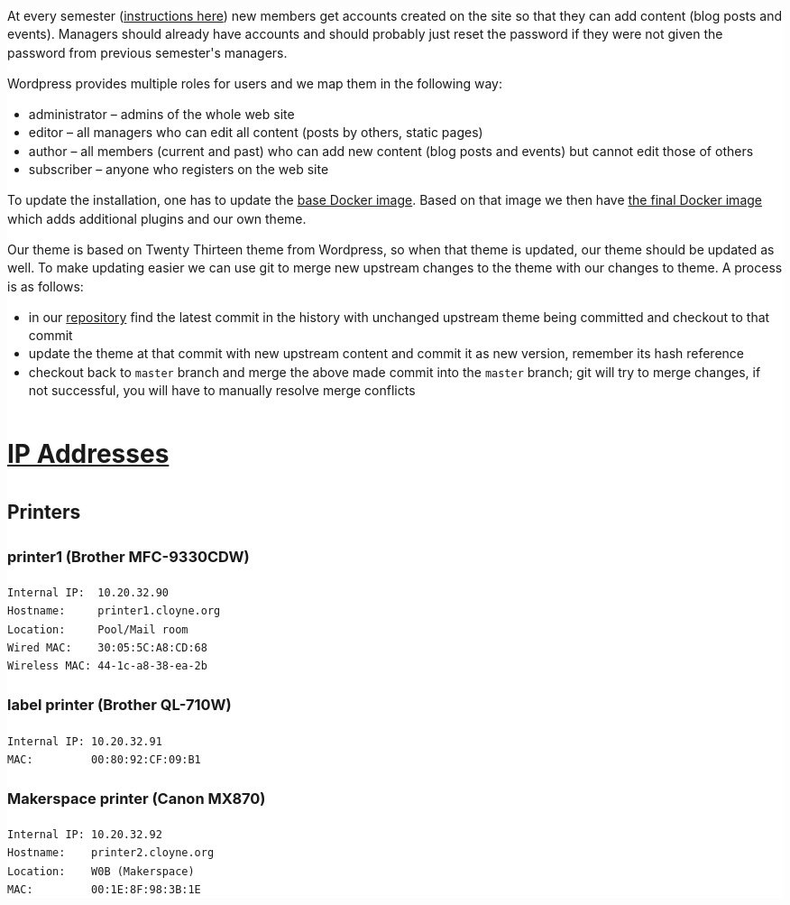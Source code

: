 At every semester ([instructions here](https://github.com/cloyne/network/blob/master/new-semester.md)) new members get accounts created on the site so that they can add content (blog posts and events). Managers should already have accounts and should probably just reset the password if they were not given the password from previous semester's managers.

Wordpress provides multiple roles for users and we map them in the following way:

* administrator – admins of the whole web site
* editor – all managers who can edit all content (posts by others, static pages)
* author – all members (current and past) who can add new content (blog posts and events) but cannot edit those of others
* subscriber – anyone who registers on the web site

To update the installation, one has to update the [base Docker image](https://github.com/cloyne/docker-wordpress). Based on that image we then have [the final Docker image](https://github.com/cloyne/docker-blog) which adds additional plugins and our own theme.

Our theme is based on Twenty Thirteen theme from Wordpress, so when that theme is updated, our theme should be updated as well. To make updating easier we can use git to merge new upstream changes to the theme with our changes to theme. A process is as follows:

 * in our [repository](https://github.com/cloyne/docker-blog) find the latest commit in the history with unchanged upstream theme being committed and checkout to that commit
 * update the theme at that commit with new upstream content and commit it as new version, remember its hash reference
 * checkout back to `master` branch and merge the above made commit into the `master` branch; git will try to merge changes, if not successful, you will have to manually resolve merge conflicts

# [IP Addresses](https://github.com/cloyne/network/wiki/Domains-and-IPs)

## Printers

### printer1 (Brother MFC-9330CDW) ###

    Internal IP:  10.20.32.90
    Hostname:     printer1.cloyne.org
    Location:     Pool/Mail room
    Wired MAC:    30:05:5C:A8:CD:68
    Wireless MAC: 44-1c-a8-38-ea-2b

### label printer (Brother QL-710W) ###

    Internal IP: 10.20.32.91
    MAC:         00:80:92:CF:09:B1

### Makerspace printer (Canon MX870) ###

    Internal IP: 10.20.32.92
    Hostname:    printer2.cloyne.org
    Location:    W0B (Makerspace)
    MAC:         00:1E:8F:98:3B:1E
